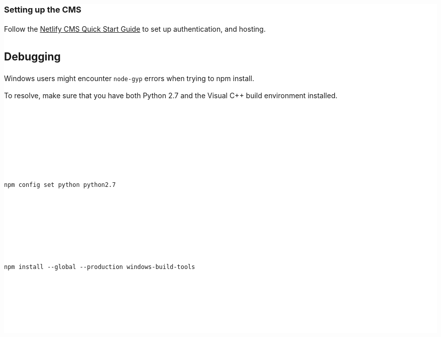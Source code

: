   

  

  

  

### Setting up the CMS

  

  

  

  

Follow the [Netlify CMS Quick Start Guide](https://www.netlifycms.org/docs/quick-start/#authentication) to set up authentication, and hosting.

  

  

  

  

## Debugging

  

  

  

  

Windows users might encounter `node-gyp` errors when trying to npm install.

  

  

  

To resolve, make sure that you have both Python 2.7 and the Visual C++ build environment installed.

  

  

  

  

```

  

  

  

npm config set python python2.7

  

  

  

npm install --global --production windows-build-tools

  

  

  

```
